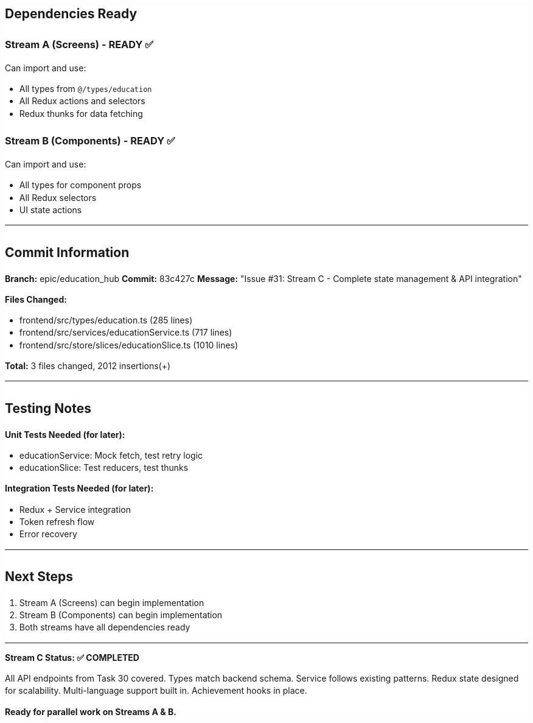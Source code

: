 
## Dependencies Ready

### Stream A (Screens) - READY ✅
Can import and use:
- All types from `@/types/education`
- All Redux actions and selectors
- Redux thunks for data fetching

### Stream B (Components) - READY ✅
Can import and use:
- All types for component props
- All Redux selectors
- UI state actions

---

## Commit Information

**Branch:** epic/education_hub
**Commit:** 83c427c
**Message:** "Issue #31: Stream C - Complete state management & API integration"

**Files Changed:**
- frontend/src/types/education.ts (285 lines)
- frontend/src/services/educationService.ts (717 lines)
- frontend/src/store/slices/educationSlice.ts (1010 lines)

**Total:** 3 files changed, 2012 insertions(+)

---

## Testing Notes

**Unit Tests Needed (for later):**
- educationService: Mock fetch, test retry logic
- educationSlice: Test reducers, test thunks

**Integration Tests Needed (for later):**
- Redux + Service integration
- Token refresh flow
- Error recovery

---

## Next Steps

1. Stream A (Screens) can begin implementation
2. Stream B (Components) can begin implementation
3. Both streams have all dependencies ready

---

**Stream C Status: ✅ COMPLETED**

All API endpoints from Task 30 covered. Types match backend schema. Service follows existing patterns. Redux state designed for scalability. Multi-language support built in. Achievement hooks in place.

**Ready for parallel work on Streams A & B.**

